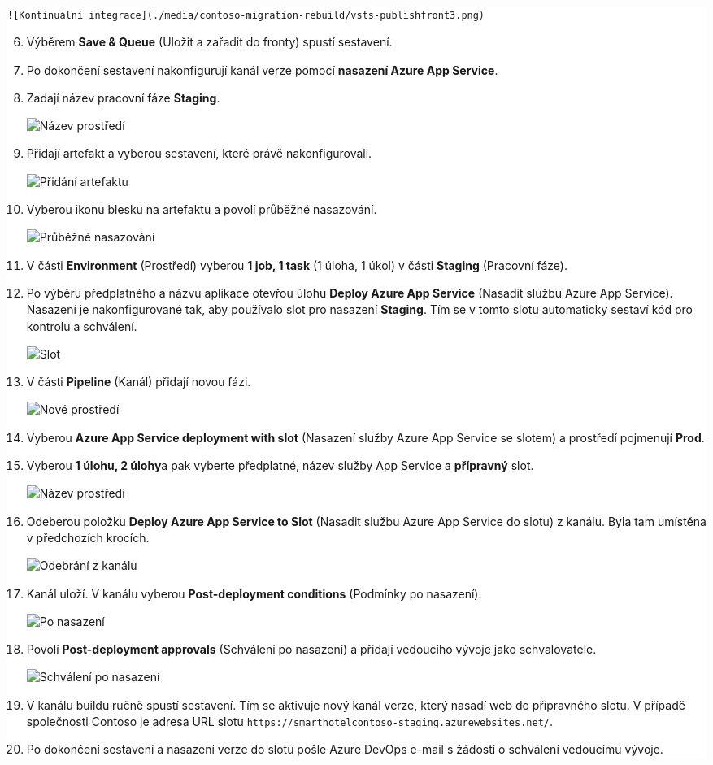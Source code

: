     ![Kontinuální integrace](./media/contoso-migration-rebuild/vsts-publishfront3.png)

6. Výběrem **Save & Queue** (Uložit a zařadit do fronty) spustí sestavení.
7. Po dokončení sestavení nakonfigurují kanál verze pomocí **nasazení Azure App Service**.
8. Zadají název pracovní fáze **Staging**.

    ![Název prostředí](./media/contoso-migration-rebuild/vsts-publishfront4.png)

9. Přidají artefakt a vyberou sestavení, které právě nakonfigurovali.

     ![Přidání artefaktu](./media/contoso-migration-rebuild/vsts-publishfront5.png)

10. Vyberou ikonu blesku na artefaktu a povolí průběžné nasazování.

    ![Průběžné nasazování](./media/contoso-migration-rebuild/vsts-publishfront6.png)
11. V části **Environment** (Prostředí) vyberou **1 job, 1 task** (1 úloha, 1 úkol) v části **Staging** (Pracovní fáze).
12. Po výběru předplatného a názvu aplikace otevřou úlohu **Deploy Azure App Service** (Nasadit službu Azure App Service). Nasazení je nakonfigurované tak, aby používalo slot pro nasazení **Staging**. Tím se v tomto slotu automaticky sestaví kód pro kontrolu a schválení.

     ![Slot](./media/contoso-migration-rebuild/vsts-publishfront7.png)

13. V části **Pipeline** (Kanál) přidají novou fázi.

    ![Nové prostředí](./media/contoso-migration-rebuild/vsts-publishfront8.png)

14. Vyberou **Azure App Service deployment with slot** (Nasazení služby Azure App Service se slotem) a prostředí pojmenují **Prod**.
15. Vyberou **1 úlohu, 2 úlohy**a pak vyberte předplatné, název služby App Service a **přípravný** slot.

    ![Název prostředí](./media/contoso-migration-rebuild/vsts-publishfront10.png)

16. Odeberou položku **Deploy Azure App Service to Slot** (Nasadit službu Azure App Service do slotu) z kanálu. Byla tam umístěna v předchozích krocích.

    ![Odebrání z kanálu](./media/contoso-migration-rebuild/vsts-publishfront11.png)

17. Kanál uloží. V kanálu vyberou **Post-deployment conditions** (Podmínky po nasazení).

    ![Po nasazení](./media/contoso-migration-rebuild/vsts-publishfront12.png)

18. Povolí **Post-deployment approvals** (Schválení po nasazení) a přidají vedoucího vývoje jako schvalovatele.

    ![Schválení po nasazení](./media/contoso-migration-rebuild/vsts-publishfront13.png)

19. V kanálu buildu ručně spustí sestavení. Tím se aktivuje nový kanál verze, který nasadí web do přípravného slotu. V případě společnosti Contoso je adresa URL slotu `https://smarthotelcontoso-staging.azurewebsites.net/`.

20. Po dokončení sestavení a nasazení verze do slotu pošle Azure DevOps e-mail s žádostí o schválení vedoucímu vývoje.
